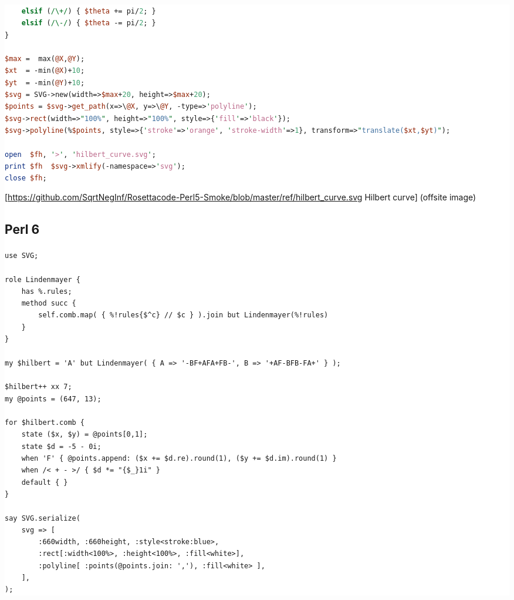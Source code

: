 ```perl
    elsif (/\+/) { $theta += pi/2; }
    elsif (/\-/) { $theta -= pi/2; }
}

$max =  max(@X,@Y);
$xt  = -min(@X)+10;
$yt  = -min(@Y)+10;
$svg = SVG->new(width=>$max+20, height=>$max+20);
$points = $svg->get_path(x=>\@X, y=>\@Y, -type=>'polyline');
$svg->rect(width=>"100%", height=>"100%", style=>{'fill'=>'black'});
$svg->polyline(%$points, style=>{'stroke'=>'orange', 'stroke-width'=>1}, transform=>"translate($xt,$yt)");

open  $fh, '>', 'hilbert_curve.svg';
print $fh  $svg->xmlify(-namespace=>'svg');
close $fh;
```

[https://github.com/SqrtNegInf/Rosettacode-Perl5-Smoke/blob/master/ref/hilbert_curve.svg Hilbert curve] (offsite image)


## Perl 6

```perl6
use SVG;

role Lindenmayer {
    has %.rules;
    method succ {
        self.comb.map( { %!rules{$^c} // $c } ).join but Lindenmayer(%!rules)
    }
}

my $hilbert = 'A' but Lindenmayer( { A => '-BF+AFA+FB-', B => '+AF-BFB-FA+' } );

$hilbert++ xx 7;
my @points = (647, 13);

for $hilbert.comb {
    state ($x, $y) = @points[0,1];
    state $d = -5 - 0i;
    when 'F' { @points.append: ($x += $d.re).round(1), ($y += $d.im).round(1) }
    when /< + - >/ { $d *= "{$_}1i" }
    default { }
}

say SVG.serialize(
    svg => [
        :660width, :660height, :style<stroke:blue>,
        :rect[:width<100%>, :height<100%>, :fill<white>],
        :polyline[ :points(@points.join: ','), :fill<white> ],
    ],
);
```
